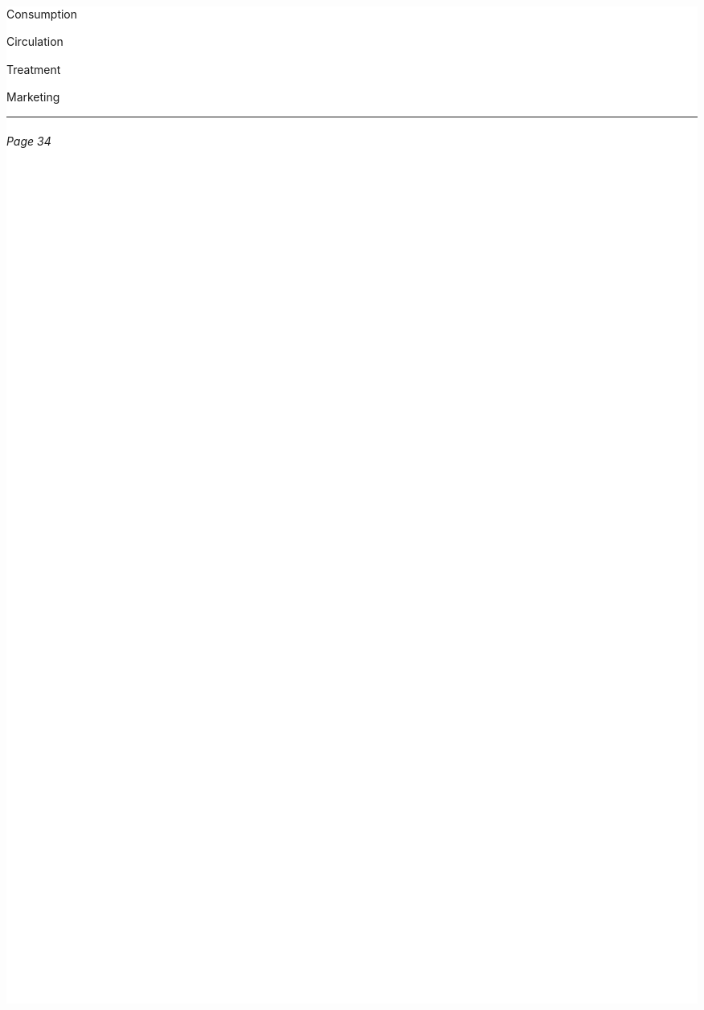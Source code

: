 Consumption

Circulation

Treatment

Marketing


---

###### Page 34

![HEALTH,EMPOWERMENT,ANDRESPONSIBILITYINTHEERA_34_7](Generated/images/HEALTH,EMPOWERMENT,ANDRESPONSIBILITYINTHEERA_34_7.png)
